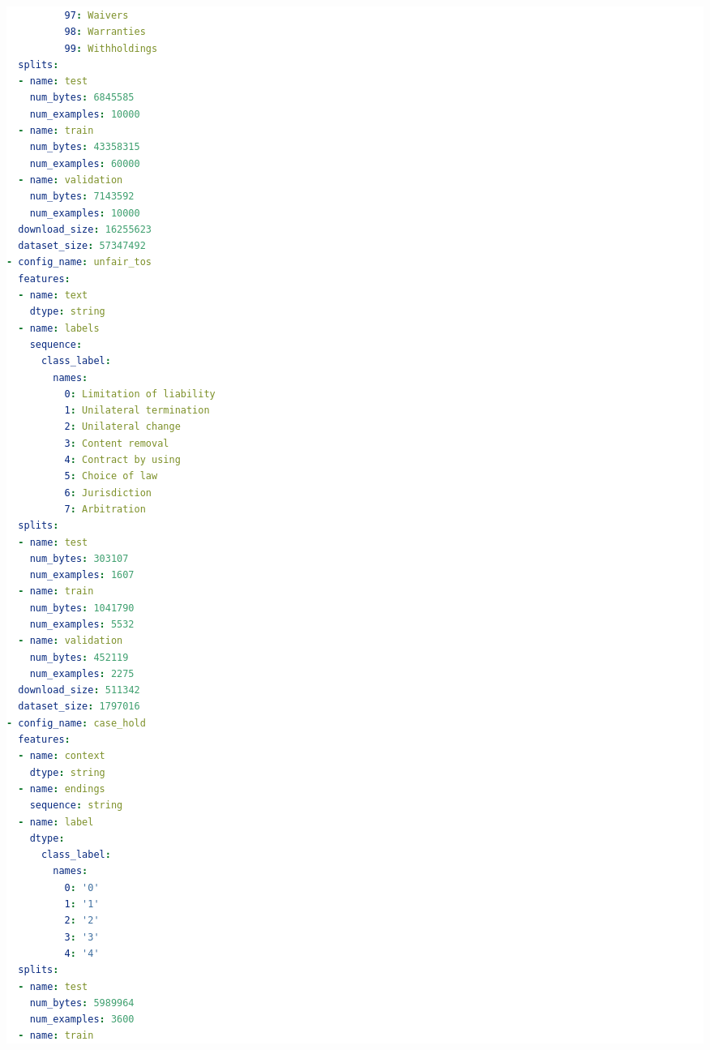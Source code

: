 ```yaml
          97: Waivers
          98: Warranties
          99: Withholdings
  splits:
  - name: test
    num_bytes: 6845585
    num_examples: 10000
  - name: train
    num_bytes: 43358315
    num_examples: 60000
  - name: validation
    num_bytes: 7143592
    num_examples: 10000
  download_size: 16255623
  dataset_size: 57347492
- config_name: unfair_tos
  features:
  - name: text
    dtype: string
  - name: labels
    sequence:
      class_label:
        names:
          0: Limitation of liability
          1: Unilateral termination
          2: Unilateral change
          3: Content removal
          4: Contract by using
          5: Choice of law
          6: Jurisdiction
          7: Arbitration
  splits:
  - name: test
    num_bytes: 303107
    num_examples: 1607
  - name: train
    num_bytes: 1041790
    num_examples: 5532
  - name: validation
    num_bytes: 452119
    num_examples: 2275
  download_size: 511342
  dataset_size: 1797016
- config_name: case_hold
  features:
  - name: context
    dtype: string
  - name: endings
    sequence: string
  - name: label
    dtype:
      class_label:
        names:
          0: '0'
          1: '1'
          2: '2'
          3: '3'
          4: '4'
  splits:
  - name: test
    num_bytes: 5989964
    num_examples: 3600
  - name: train
```